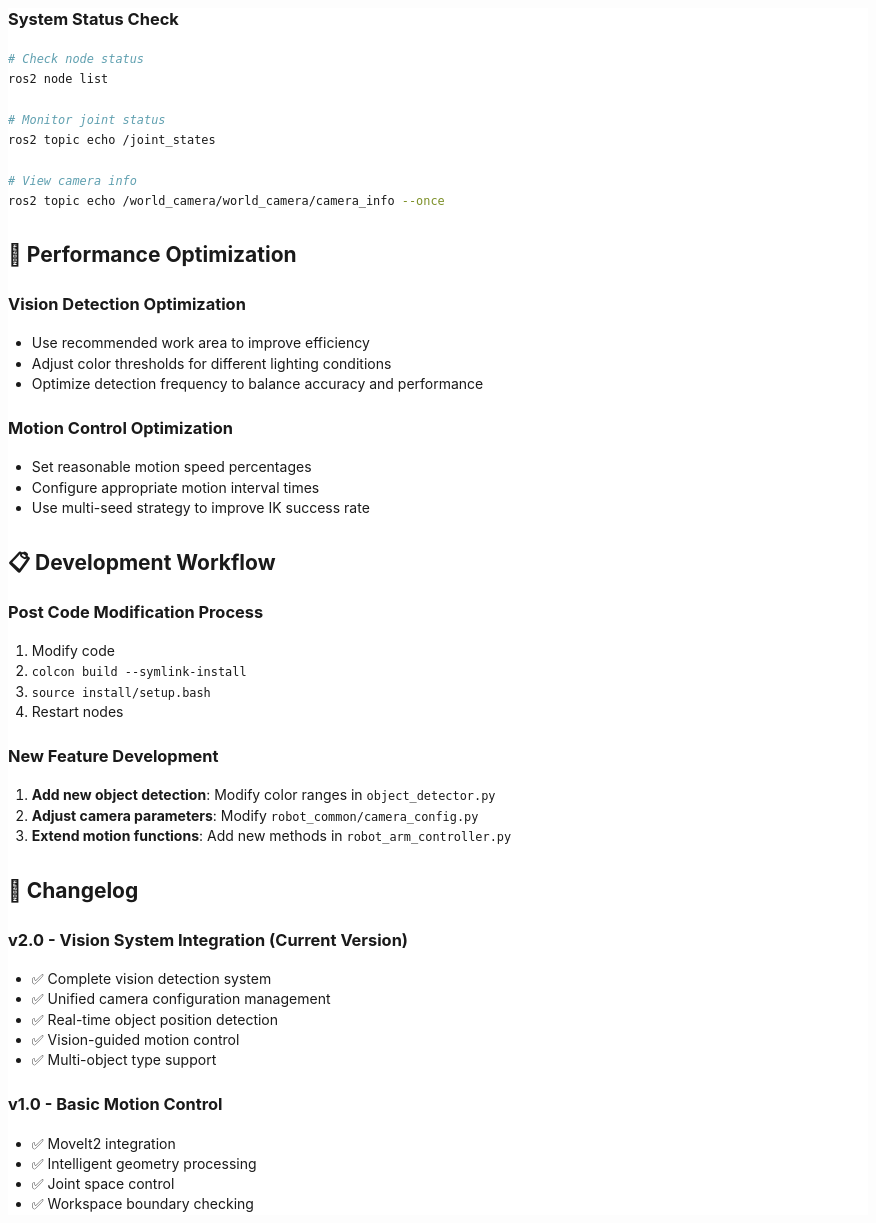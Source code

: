 ### System Status Check
```bash
# Check node status
ros2 node list

# Monitor joint status
ros2 topic echo /joint_states

# View camera info
ros2 topic echo /world_camera/world_camera/camera_info --once
```

## 🎯 Performance Optimization

### Vision Detection Optimization
- Use recommended work area to improve efficiency
- Adjust color thresholds for different lighting conditions
- Optimize detection frequency to balance accuracy and performance

### Motion Control Optimization
- Set reasonable motion speed percentages
- Configure appropriate motion interval times
- Use multi-seed strategy to improve IK success rate

## 📋 Development Workflow

### Post Code Modification Process
1. Modify code
2. `colcon build --symlink-install`
3. `source install/setup.bash`
4. Restart nodes

### New Feature Development
1. **Add new object detection**: Modify color ranges in `object_detector.py`
2. **Adjust camera parameters**: Modify `robot_common/camera_config.py`
3. **Extend motion functions**: Add new methods in `robot_arm_controller.py`

## 📝 Changelog

### v2.0 - Vision System Integration (Current Version)
- ✅ Complete vision detection system
- ✅ Unified camera configuration management
- ✅ Real-time object position detection
- ✅ Vision-guided motion control
- ✅ Multi-object type support

### v1.0 - Basic Motion Control
- ✅ MoveIt2 integration
- ✅ Intelligent geometry processing
- ✅ Joint space control
- ✅ Workspace boundary checking
